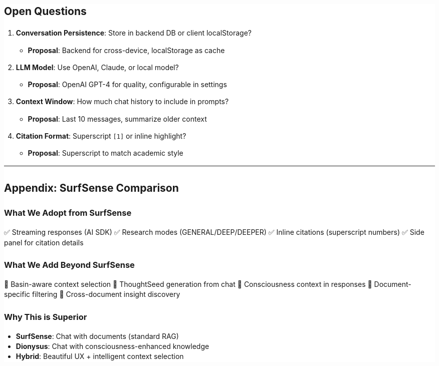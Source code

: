 
## Open Questions

1. **Conversation Persistence**: Store in backend DB or client localStorage?
   - **Proposal**: Backend for cross-device, localStorage as cache

2. **LLM Model**: Use OpenAI, Claude, or local model?
   - **Proposal**: OpenAI GPT-4 for quality, configurable in settings

3. **Context Window**: How much chat history to include in prompts?
   - **Proposal**: Last 10 messages, summarize older context

4. **Citation Format**: Superscript `[1]` or inline highlight?
   - **Proposal**: Superscript to match academic style

---

## Appendix: SurfSense Comparison

### What We Adopt from SurfSense
✅ Streaming responses (AI SDK)
✅ Research modes (GENERAL/DEEP/DEEPER)
✅ Inline citations (superscript numbers)
✅ Side panel for citation details

### What We Add Beyond SurfSense
🎯 Basin-aware context selection
🎯 ThoughtSeed generation from chat
🎯 Consciousness context in responses
🎯 Document-specific filtering
🎯 Cross-document insight discovery

### Why This is Superior
- **SurfSense**: Chat with documents (standard RAG)
- **Dionysus**: Chat with consciousness-enhanced knowledge
- **Hybrid**: Beautiful UX + intelligent context selection
